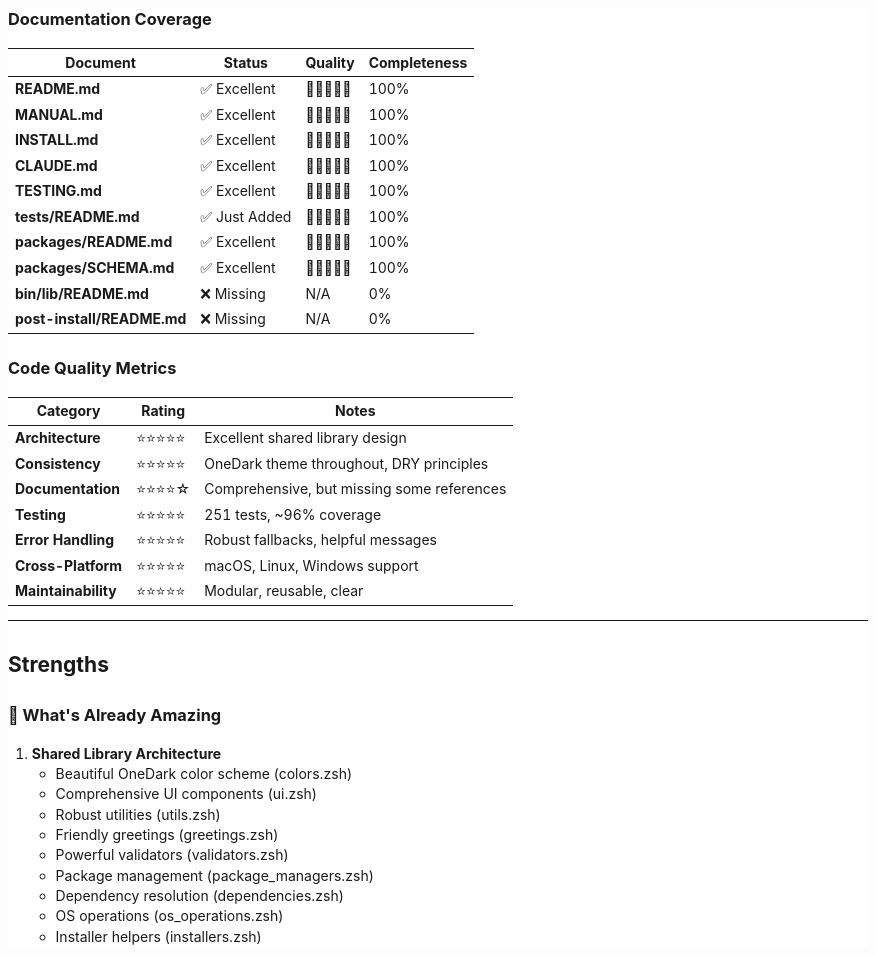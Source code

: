 ### Documentation Coverage

| Document | Status | Quality | Completeness |
|----------|--------|---------|--------------|
| **README.md** | ✅ Excellent | 🌟🌟🌟🌟🌟 | 100% |
| **MANUAL.md** | ✅ Excellent | 🌟🌟🌟🌟🌟 | 100% |
| **INSTALL.md** | ✅ Excellent | 🌟🌟🌟🌟🌟 | 100% |
| **CLAUDE.md** | ✅ Excellent | 🌟🌟🌟🌟🌟 | 100% |
| **TESTING.md** | ✅ Excellent | 🌟🌟🌟🌟🌟 | 100% |
| **tests/README.md** | ✅ Just Added | 🌟🌟🌟🌟🌟 | 100% |
| **packages/README.md** | ✅ Excellent | 🌟🌟🌟🌟🌟 | 100% |
| **packages/SCHEMA.md** | ✅ Excellent | 🌟🌟🌟🌟🌟 | 100% |
| **bin/lib/README.md** | ❌ Missing | N/A | 0% |
| **post-install/README.md** | ❌ Missing | N/A | 0% |

### Code Quality Metrics

| Category | Rating | Notes |
|----------|--------|-------|
| **Architecture** | ⭐⭐⭐⭐⭐ | Excellent shared library design |
| **Consistency** | ⭐⭐⭐⭐⭐ | OneDark theme throughout, DRY principles |
| **Documentation** | ⭐⭐⭐⭐☆ | Comprehensive, but missing some references |
| **Testing** | ⭐⭐⭐⭐⭐ | 251 tests, ~96% coverage |
| **Error Handling** | ⭐⭐⭐⭐⭐ | Robust fallbacks, helpful messages |
| **Cross-Platform** | ⭐⭐⭐⭐⭐ | macOS, Linux, Windows support |
| **Maintainability** | ⭐⭐⭐⭐⭐ | Modular, reusable, clear |

---

## Strengths

### 🎵 What's Already Amazing

1. **Shared Library Architecture**
   - Beautiful OneDark color scheme (colors.zsh)
   - Comprehensive UI components (ui.zsh)
   - Robust utilities (utils.zsh)
   - Friendly greetings (greetings.zsh)
   - Powerful validators (validators.zsh)
   - Package management (package_managers.zsh)
   - Dependency resolution (dependencies.zsh)
   - OS operations (os_operations.zsh)
   - Installer helpers (installers.zsh)
